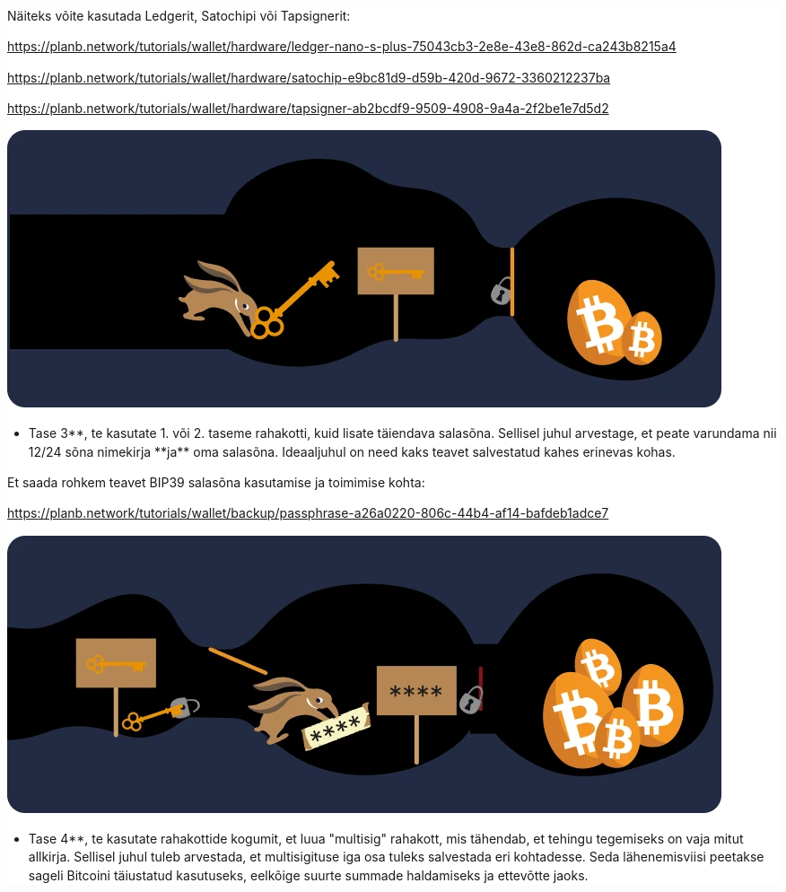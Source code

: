 Näiteks võite kasutada Ledgerit, Satochipi või Tapsignerit:

https://planb.network/tutorials/wallet/hardware/ledger-nano-s-plus-75043cb3-2e8e-43e8-862d-ca243b8215a4

https://planb.network/tutorials/wallet/hardware/satochip-e9bc81d9-d59b-420d-9672-3360212237ba

https://planb.network/tutorials/wallet/hardware/tapsigner-ab2bcdf9-9509-4908-9a4a-2f2be1e7d5d2

![image](assets/en/32.webp)

- Tase 3**, te kasutate 1. või 2. taseme rahakotti, kuid lisate täiendava salasõna. Sellisel juhul arvestage, et peate varundama nii 12/24 sõna nimekirja **ja\*\* oma salasõna. Ideaaljuhul on need kaks teavet salvestatud kahes erinevas kohas.

Et saada rohkem teavet BIP39 salasõna kasutamise ja toimimise kohta:

https://planb.network/tutorials/wallet/backup/passphrase-a26a0220-806c-44b4-af14-bafdeb1adce7

![image](assets/en/33.webp)

- Tase 4\*\*, te kasutate rahakottide kogumit, et luua "multisig" rahakott, mis tähendab, et tehingu tegemiseks on vaja mitut allkirja. Sellisel juhul tuleb arvestada, et multisigituse iga osa tuleks salvestada eri kohtadesse. Seda lähenemisviisi peetakse sageli Bitcoini täiustatud kasutuseks, eelkõige suurte summade haldamiseks ja ettevõtte jaoks.
